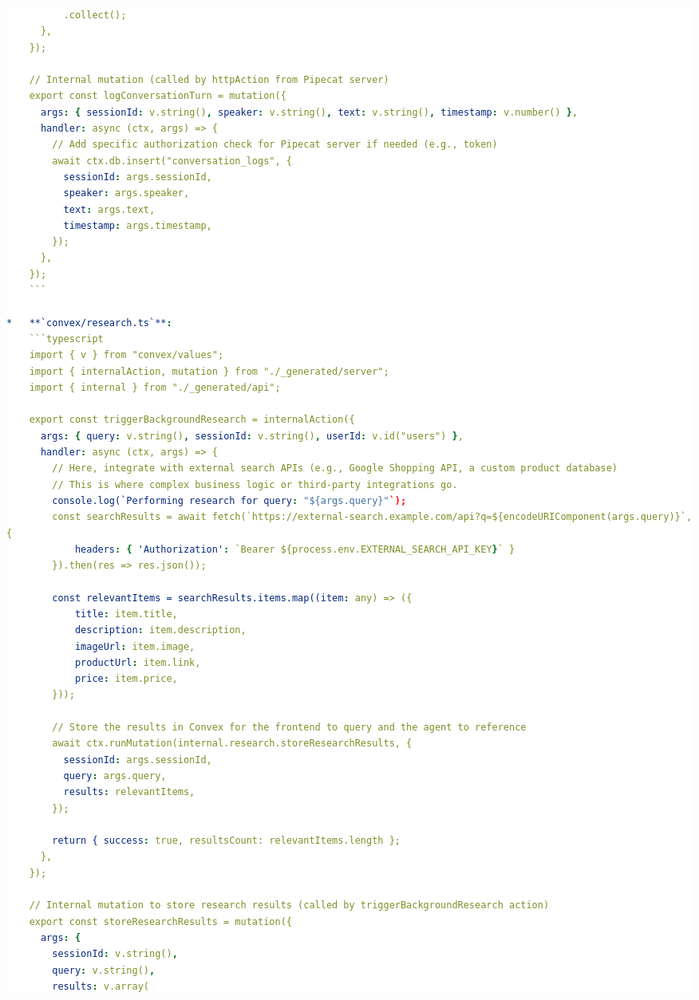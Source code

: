 ```yaml
          .collect();
      },
    });

    // Internal mutation (called by httpAction from Pipecat server)
    export const logConversationTurn = mutation({
      args: { sessionId: v.string(), speaker: v.string(), text: v.string(), timestamp: v.number() },
      handler: async (ctx, args) => {
        // Add specific authorization check for Pipecat server if needed (e.g., token)
        await ctx.db.insert("conversation_logs", {
          sessionId: args.sessionId,
          speaker: args.speaker,
          text: args.text,
          timestamp: args.timestamp,
        });
      },
    });
    ```

*   **`convex/research.ts`**:
    ```typescript
    import { v } from "convex/values";
    import { internalAction, mutation } from "./_generated/server";
    import { internal } from "./_generated/api";

    export const triggerBackgroundResearch = internalAction({
      args: { query: v.string(), sessionId: v.string(), userId: v.id("users") },
      handler: async (ctx, args) => {
        // Here, integrate with external search APIs (e.g., Google Shopping API, a custom product database)
        // This is where complex business logic or third-party integrations go.
        console.log(`Performing research for query: "${args.query}"`);
        const searchResults = await fetch(`https://external-search.example.com/api?q=${encodeURIComponent(args.query)}`, {
            headers: { 'Authorization': `Bearer ${process.env.EXTERNAL_SEARCH_API_KEY}` }
        }).then(res => res.json());

        const relevantItems = searchResults.items.map((item: any) => ({
            title: item.title,
            description: item.description,
            imageUrl: item.image,
            productUrl: item.link,
            price: item.price,
        }));

        // Store the results in Convex for the frontend to query and the agent to reference
        await ctx.runMutation(internal.research.storeResearchResults, {
          sessionId: args.sessionId,
          query: args.query,
          results: relevantItems,
        });

        return { success: true, resultsCount: relevantItems.length };
      },
    });

    // Internal mutation to store research results (called by triggerBackgroundResearch action)
    export const storeResearchResults = mutation({
      args: {
        sessionId: v.string(),
        query: v.string(),
        results: v.array(
```